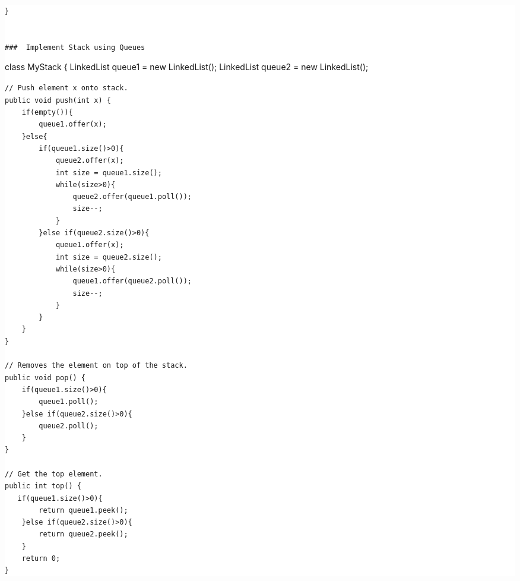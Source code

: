```
}


###  Implement Stack using Queues 

```
class MyStack {
    LinkedList<Integer> queue1 = new LinkedList<Integer>();
    LinkedList<Integer> queue2 = new LinkedList<Integer>();
 
    // Push element x onto stack.
    public void push(int x) {
        if(empty()){
            queue1.offer(x);
        }else{
            if(queue1.size()>0){
                queue2.offer(x);
                int size = queue1.size();
                while(size>0){
                    queue2.offer(queue1.poll());
                    size--;
                }
            }else if(queue2.size()>0){
                queue1.offer(x);
                int size = queue2.size();
                while(size>0){
                    queue1.offer(queue2.poll());
                    size--;
                }
            }
        }
    }
 
    // Removes the element on top of the stack.
    public void pop() {
        if(queue1.size()>0){
            queue1.poll();
        }else if(queue2.size()>0){
            queue2.poll();
        }
    }
 
    // Get the top element.
    public int top() {
       if(queue1.size()>0){
            return queue1.peek();
        }else if(queue2.size()>0){
            return queue2.peek();
        }
        return 0;
    }
 
